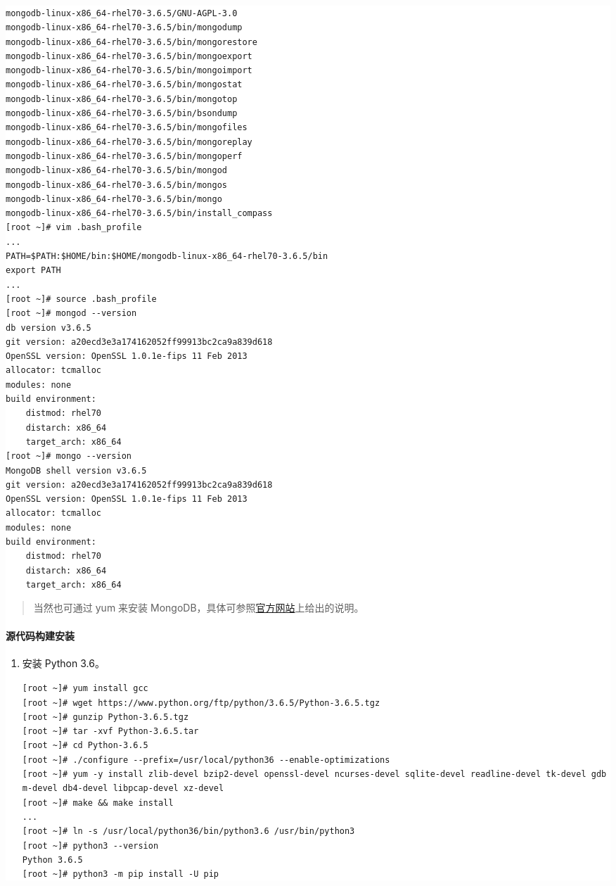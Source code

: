 ```Shell
mongodb-linux-x86_64-rhel70-3.6.5/GNU-AGPL-3.0
mongodb-linux-x86_64-rhel70-3.6.5/bin/mongodump
mongodb-linux-x86_64-rhel70-3.6.5/bin/mongorestore
mongodb-linux-x86_64-rhel70-3.6.5/bin/mongoexport
mongodb-linux-x86_64-rhel70-3.6.5/bin/mongoimport
mongodb-linux-x86_64-rhel70-3.6.5/bin/mongostat
mongodb-linux-x86_64-rhel70-3.6.5/bin/mongotop
mongodb-linux-x86_64-rhel70-3.6.5/bin/bsondump
mongodb-linux-x86_64-rhel70-3.6.5/bin/mongofiles
mongodb-linux-x86_64-rhel70-3.6.5/bin/mongoreplay
mongodb-linux-x86_64-rhel70-3.6.5/bin/mongoperf
mongodb-linux-x86_64-rhel70-3.6.5/bin/mongod
mongodb-linux-x86_64-rhel70-3.6.5/bin/mongos
mongodb-linux-x86_64-rhel70-3.6.5/bin/mongo
mongodb-linux-x86_64-rhel70-3.6.5/bin/install_compass
[root ~]# vim .bash_profile
...
PATH=$PATH:$HOME/bin:$HOME/mongodb-linux-x86_64-rhel70-3.6.5/bin
export PATH
...
[root ~]# source .bash_profile
[root ~]# mongod --version
db version v3.6.5
git version: a20ecd3e3a174162052ff99913bc2ca9a839d618
OpenSSL version: OpenSSL 1.0.1e-fips 11 Feb 2013
allocator: tcmalloc
modules: none
build environment:
    distmod: rhel70
    distarch: x86_64
    target_arch: x86_64
[root ~]# mongo --version
MongoDB shell version v3.6.5
git version: a20ecd3e3a174162052ff99913bc2ca9a839d618
OpenSSL version: OpenSSL 1.0.1e-fips 11 Feb 2013
allocator: tcmalloc
modules: none
build environment:
    distmod: rhel70
    distarch: x86_64
    target_arch: x86_64
```

> 当然也可通过 yum 来安装 MongoDB，具体可参照[官方网站](https://docs.mongodb.com/master/administration/install-on-linux/)上给出的说明。

#### 源代码构建安装

1. 安装 Python 3.6。

   ```Shell
   [root ~]# yum install gcc
   [root ~]# wget https://www.python.org/ftp/python/3.6.5/Python-3.6.5.tgz
   [root ~]# gunzip Python-3.6.5.tgz
   [root ~]# tar -xvf Python-3.6.5.tar
   [root ~]# cd Python-3.6.5
   [root ~]# ./configure --prefix=/usr/local/python36 --enable-optimizations
   [root ~]# yum -y install zlib-devel bzip2-devel openssl-devel ncurses-devel sqlite-devel readline-devel tk-devel gdbm-devel db4-devel libpcap-devel xz-devel
   [root ~]# make && make install
   ...
   [root ~]# ln -s /usr/local/python36/bin/python3.6 /usr/bin/python3
   [root ~]# python3 --version
   Python 3.6.5
   [root ~]# python3 -m pip install -U pip
   ```